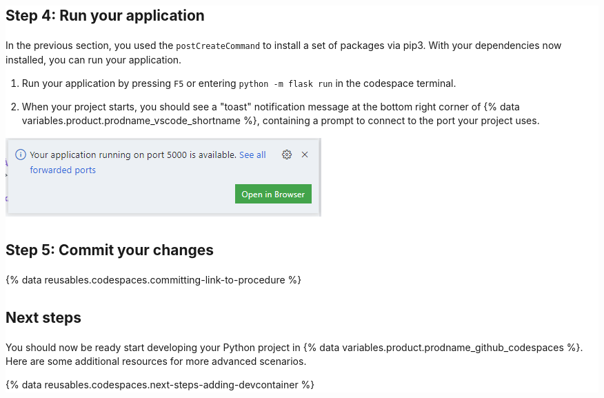 ## Step 4: Run your application

In the previous section, you used the `postCreateCommand` to install a set of packages via pip3. With your dependencies now installed, you can run your application.

1. Run your application by pressing `F5` or entering `python -m flask run` in the codespace terminal.

2. When your project starts, you should see a "toast" notification message at the bottom right corner of {% data variables.product.prodname_vscode_shortname %}, containing a prompt to connect to the port your project uses.

  ![Port forwarding "toast" notification](/assets/images/help/codespaces/python-port-forwarding.png)

## Step 5: Commit your changes

{% data reusables.codespaces.committing-link-to-procedure %}

## Next steps

You should now be ready start developing your Python project in {% data variables.product.prodname_github_codespaces %}. Here are some additional resources for more advanced scenarios.

{% data reusables.codespaces.next-steps-adding-devcontainer %}
